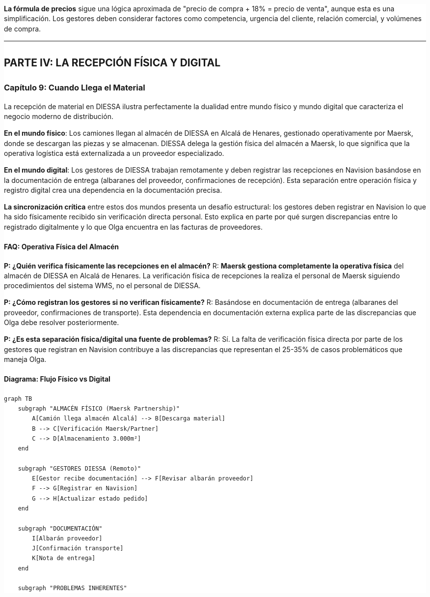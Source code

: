 **La fórmula de precios** sigue una lógica aproximada de "precio de compra + 18% = precio de venta", aunque esta es una simplificación. Los gestores deben considerar factores como competencia, urgencia del cliente, relación comercial, y volúmenes de compra.

---

## PARTE IV: LA RECEPCIÓN FÍSICA Y DIGITAL

### Capítulo 9: Cuando Llega el Material

La recepción de material en DIESSA ilustra perfectamente la dualidad entre mundo físico y mundo digital que caracteriza el negocio moderno de distribución.

**En el mundo físico**: Los camiones llegan al almacén de DIESSA en Alcalá de Henares, gestionado operativamente por Maersk, donde se descargan las piezas y se almacenan. DIESSA delega la gestión física del almacén a Maersk, lo que significa que la operativa logística está externalizada a un proveedor especializado.

**En el mundo digital**: Los gestores de DIESSA trabajan remotamente y deben registrar las recepciones en Navision basándose en la documentación de entrega (albaranes del proveedor, confirmaciones de recepción). Esta separación entre operación física y registro digital crea una dependencia en la documentación precisa.

**La sincronización crítica** entre estos dos mundos presenta un desafío estructural: los gestores deben registrar en Navision lo que ha sido físicamente recibido sin verificación directa personal. Esto explica en parte por qué surgen discrepancias entre lo registrado digitalmente y lo que Olga encuentra en las facturas de proveedores.

#### **FAQ: Operativa Física del Almacén**

**P: ¿Quién verifica físicamente las recepciones en el almacén?**
R: **Maersk gestiona completamente la operativa física** del almacén de DIESSA en Alcalá de Henares. La verificación física de recepciones la realiza el personal de Maersk siguiendo procedimientos del sistema WMS, no el personal de DIESSA.

**P: ¿Cómo registran los gestores si no verifican físicamente?**
R: Basándose en documentación de entrega (albaranes del proveedor, confirmaciones de transporte). Esta dependencia en documentación externa explica parte de las discrepancias que Olga debe resolver posteriormente.

**P: ¿Es esta separación física/digital una fuente de problemas?**
R: Sí. La falta de verificación física directa por parte de los gestores que registran en Navision contribuye a las discrepancias que representan el 25-35% de casos problemáticos que maneja Olga.

#### **Diagrama: Flujo Físico vs Digital**

```mermaid
graph TB
    subgraph "ALMACÉN FÍSICO (Maersk Partnership)"
        A[Camión llega almacén Alcalá] --> B[Descarga material]
        B --> C[Verificación Maersk/Partner]
        C --> D[Almacenamiento 3.000m²]
    end
    
    subgraph "GESTORES DIESSA (Remoto)"
        E[Gestor recibe documentación] --> F[Revisar albarán proveedor]
        F --> G[Registrar en Navision]
        G --> H[Actualizar estado pedido]
    end
    
    subgraph "DOCUMENTACIÓN"
        I[Albarán proveedor]
        J[Confirmación transporte]
        K[Nota de entrega]
    end
    
    subgraph "PROBLEMAS INHERENTES"
```